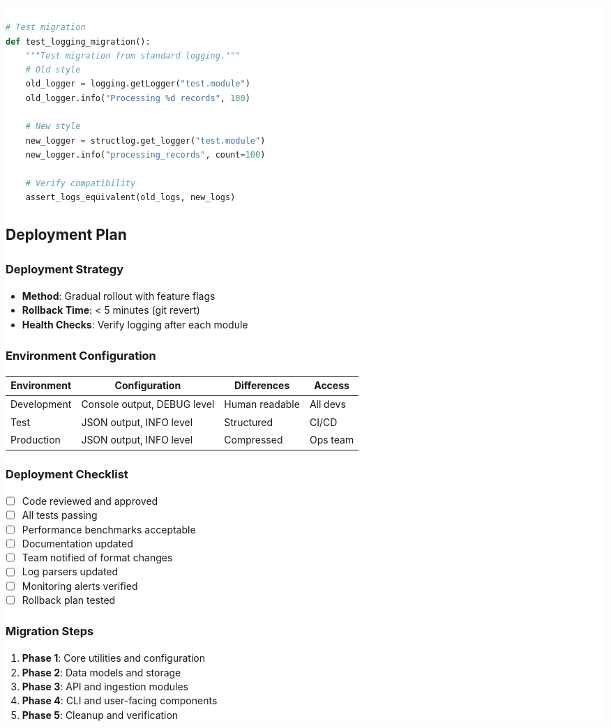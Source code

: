 ```python

# Test migration
def test_logging_migration():
    """Test migration from standard logging."""
    # Old style
    old_logger = logging.getLogger("test.module")
    old_logger.info("Processing %d records", 100)
    
    # New style
    new_logger = structlog.get_logger("test.module")
    new_logger.info("processing_records", count=100)
    
    # Verify compatibility
    assert_logs_equivalent(old_logs, new_logs)
```

## Deployment Plan

### Deployment Strategy
- **Method**: Gradual rollout with feature flags
- **Rollback Time**: < 5 minutes (git revert)
- **Health Checks**: Verify logging after each module

### Environment Configuration
| Environment | Configuration | Differences | Access |
|-------------|--------------|-------------|---------|
| Development | Console output, DEBUG level | Human readable | All devs |
| Test | JSON output, INFO level | Structured | CI/CD |
| Production | JSON output, INFO level | Compressed | Ops team |

### Deployment Checklist
- [ ] Code reviewed and approved
- [ ] All tests passing
- [ ] Performance benchmarks acceptable
- [ ] Documentation updated
- [ ] Team notified of format changes
- [ ] Log parsers updated
- [ ] Monitoring alerts verified
- [ ] Rollback plan tested

### Migration Steps
1. **Phase 1**: Core utilities and configuration
2. **Phase 2**: Data models and storage
3. **Phase 3**: API and ingestion modules
4. **Phase 4**: CLI and user-facing components
5. **Phase 5**: Cleanup and verification

